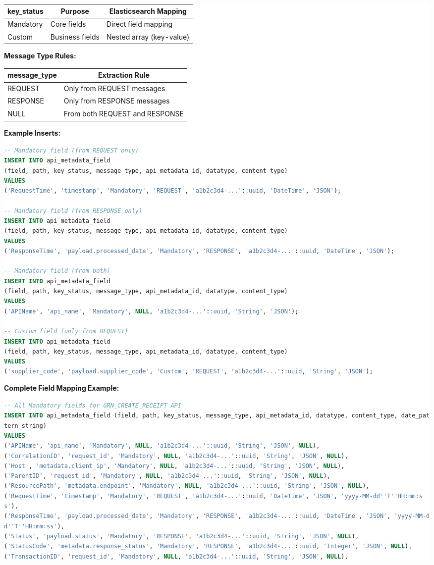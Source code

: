 | key_status | Purpose | Elasticsearch Mapping |
|------------|---------|----------------------|
| Mandatory | Core fields | Direct field mapping |
| Custom | Business fields | Nested array (key-value) |

**Message Type Rules:**

| message_type | Extraction Rule |
|--------------|-----------------|
| REQUEST | Only from REQUEST messages |
| RESPONSE | Only from RESPONSE messages |
| NULL | From both REQUEST and RESPONSE |

**Example Inserts:**
```sql
-- Mandatory field (from REQUEST only)
INSERT INTO api_metadata_field 
(field, path, key_status, message_type, api_metadata_id, datatype, content_type)
VALUES 
('RequestTime', 'timestamp', 'Mandatory', 'REQUEST', 'a1b2c3d4-...'::uuid, 'DateTime', 'JSON');

-- Mandatory field (from RESPONSE only)
INSERT INTO api_metadata_field 
(field, path, key_status, message_type, api_metadata_id, datatype, content_type)
VALUES 
('ResponseTime', 'payload.processed_date', 'Mandatory', 'RESPONSE', 'a1b2c3d4-...'::uuid, 'DateTime', 'JSON');

-- Mandatory field (from both)
INSERT INTO api_metadata_field 
(field, path, key_status, message_type, api_metadata_id, datatype, content_type)
VALUES 
('APIName', 'api_name', 'Mandatory', NULL, 'a1b2c3d4-...'::uuid, 'String', 'JSON');

-- Custom field (only from REQUEST)
INSERT INTO api_metadata_field 
(field, path, key_status, message_type, api_metadata_id, datatype, content_type)
VALUES 
('supplier_code', 'payload.supplier_code', 'Custom', 'REQUEST', 'a1b2c3d4-...'::uuid, 'String', 'JSON');
```

**Complete Field Mapping Example:**
```sql
-- All Mandatory fields for GRN_CREATE_RECEIPT API
INSERT INTO api_metadata_field (field, path, key_status, message_type, api_metadata_id, datatype, content_type, date_pattern_string)
VALUES 
('APIName', 'api_name', 'Mandatory', NULL, 'a1b2c3d4-...'::uuid, 'String', 'JSON', NULL),
('CorrelationID', 'request_id', 'Mandatory', NULL, 'a1b2c3d4-...'::uuid, 'String', 'JSON', NULL),
('Host', 'metadata.client_ip', 'Mandatory', NULL, 'a1b2c3d4-...'::uuid, 'String', 'JSON', NULL),
('ParentID', 'request_id', 'Mandatory', NULL, 'a1b2c3d4-...'::uuid, 'String', 'JSON', NULL),
('ResourcePath', 'metadata.endpoint', 'Mandatory', NULL, 'a1b2c3d4-...'::uuid, 'String', 'JSON', NULL),
('RequestTime', 'timestamp', 'Mandatory', 'REQUEST', 'a1b2c3d4-...'::uuid, 'DateTime', 'JSON', 'yyyy-MM-dd''T''HH:mm:ss'),
('ResponseTime', 'payload.processed_date', 'Mandatory', 'RESPONSE', 'a1b2c3d4-...'::uuid, 'DateTime', 'JSON', 'yyyy-MM-dd''T''HH:mm:ss'),
('Status', 'payload.status', 'Mandatory', 'RESPONSE', 'a1b2c3d4-...'::uuid, 'String', 'JSON', NULL),
('StatusCode', 'metadata.response_status', 'Mandatory', 'RESPONSE', 'a1b2c3d4-...'::uuid, 'Integer', 'JSON', NULL),
('TransactionID', 'request_id', 'Mandatory', NULL, 'a1b2c3d4-...'::uuid, 'String', 'JSON', NULL),
```
